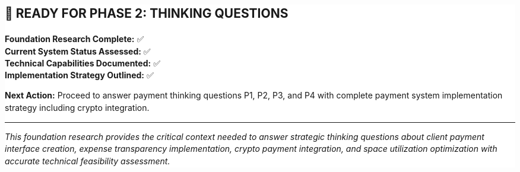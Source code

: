 ## 🚀 **READY FOR PHASE 2: THINKING QUESTIONS**

**Foundation Research Complete:** ✅  
**Current System Status Assessed:** ✅  
**Technical Capabilities Documented:** ✅  
**Implementation Strategy Outlined:** ✅  

**Next Action:** Proceed to answer payment thinking questions P1, P2, P3, and P4 with complete payment system implementation strategy including crypto integration.

---

*This foundation research provides the critical context needed to answer strategic thinking questions about client payment interface creation, expense transparency implementation, crypto payment integration, and space utilization optimization with accurate technical feasibility assessment.*